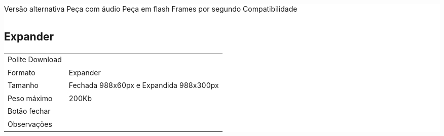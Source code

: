 </tr>
<tr class="verso_alternativa gray hide">
    <td class="label">Versão alternativa</td>
    <td class="verso_alternativa"></td>
</tr>
<tr class="pea_com_udio hide">
    <td class="label">Peça com áudio</td>
    <td class="pea_com_udio"></td>
</tr>
<tr class="pea_em_flash gray hide">
    <td class="label">Peça em flash</td>
    <td class="pea_em_flash"></td>
</tr>
<tr class="frames_por_segundo hide">
    <td class="label">Frames por segundo</td>
    <td class="frames_por_segundo"></td>
</tr>
<tr class="compatibilidade gray hide">
    <td class="label">Compatibilidade</td>
    <td class="compatibilidade"></td>
</tr>
</tbody></table>

<h2>Expander</h2>
<table cellspacing="0">
<tbody><tr class="polite gray hide">
    <td class="label">Polite Download</td>
    <td></td>
</tr>
<tr class="formato">
    <td class="label">Formato</td>
    <td>Expander</td>
</tr>
<tr class="tamanho gray">
    <td class="label">Tamanho</td>
    <td>Fechada 988x60px e Expandida 988x300px</td>
</tr>
<tr class="peso">
    <td class="label">Peso máximo</td>
    <td>200Kb</td>
</tr>
<tr class="fechar gray hide">
    <td class="label">Botão fechar</td>
    <td></td>
</tr>
<tr class="observacoes">
    <td class="label">Observações</td>